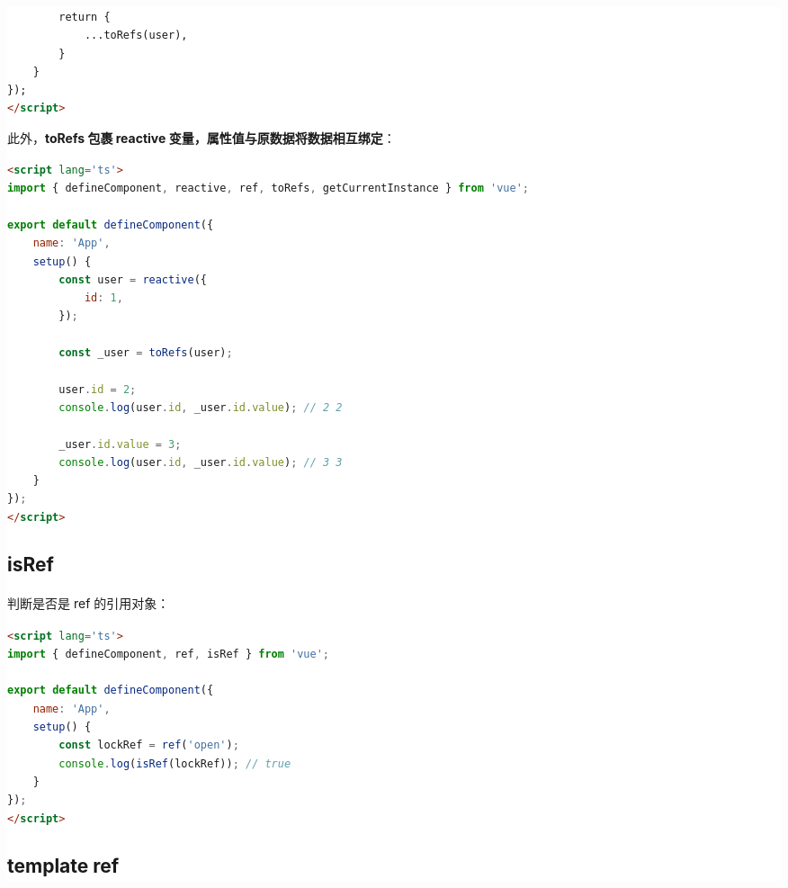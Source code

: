 ```html
        return {
            ...toRefs(user),
        }
    }
});
</script>
```

此外，**toRefs 包裹 reactive 变量，属性值与原数据将数据相互绑定**：

```html
<script lang='ts'>
import { defineComponent, reactive, ref, toRefs, getCurrentInstance } from 'vue';

export default defineComponent({
    name: 'App',
    setup() {
        const user = reactive({
            id: 1,
        });

        const _user = toRefs(user);

        user.id = 2;
        console.log(user.id, _user.id.value); // 2 2

        _user.id.value = 3;
        console.log(user.id, _user.id.value); // 3 3
    }
});
</script>
```

## isRef

判断是否是 ref 的引用对象：

```html
<script lang='ts'>
import { defineComponent, ref, isRef } from 'vue';

export default defineComponent({
    name: 'App',
    setup() {
        const lockRef = ref('open');
        console.log(isRef(lockRef)); // true
    }
});
</script>
```

## template ref
